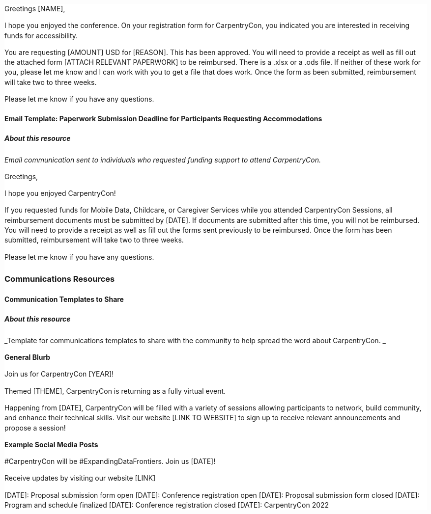 Greetings [NAME],

I hope you enjoyed the conference. On your registration form for CarpentryCon, you indicated you are interested in receiving funds for accessibility.

You are requesting [AMOUNT] USD for [REASON]. This has been approved. You will need to provide a receipt as well as fill out the attached form [ATTACH RELEVANT PAPERWORK] to be reimbursed. There is a .xlsx or a .ods file. If neither of these work for you, please let me know and I can work with you to get a file that does work. Once the form as been submitted, reimbursement will take two to three weeks.

Please let me know if you have any questions.


#### Email Template: Paperwork Submission Deadline for Participants Requesting Accommodations


##### About this resource

_Email communication sent to individuals who requested funding support to attend CarpentryCon._

Greetings,

I hope you enjoyed CarpentryCon!

If you requested funds for Mobile Data, Childcare, or Caregiver Services while you attended CarpentryCon Sessions, all reimbursement documents must be submitted by [DATE]. If documents are submitted after this time, you will not be reimbursed. You will need to provide a receipt as well as fill out the forms sent previously to be reimbursed. Once the form has been submitted, reimbursement will take two to three weeks.

Please let me know if you have any questions.


### Communications Resources 


#### Communication Templates to Share


##### About this resource

_Template for communications templates to share with the community to help spread the word about CarpentryCon. _

**General Blurb**

Join us for CarpentryCon [YEAR]! 

Themed [THEME], CarpentryCon is returning as a fully virtual event. 

Happening from [DATE], CarpentryCon will be filled with a variety of sessions allowing participants to network, build community, and enhance their technical skills. Visit our website [LINK TO WEBSITE] to sign up to receive relevant announcements and propose a session! 

**Example Social Media Posts**

#CarpentryCon will be #ExpandingDataFrontiers. Join us [DATE]!

Receive updates by visiting our website [LINK]


[DATE]: Proposal submission form open
[DATE]: Conference registration open
[DATE]: Proposal submission form closed
[DATE]: Program and schedule finalized
[DATE]: Conference registration closed
[DATE]: CarpentryCon 2022